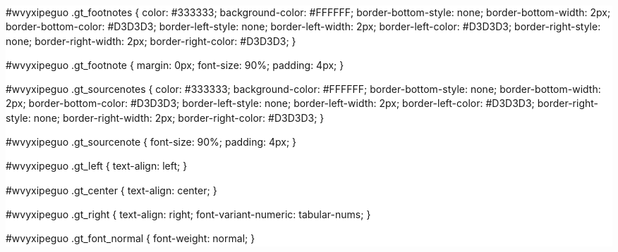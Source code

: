 #wvyxipeguo .gt_footnotes {
  color: #333333;
  background-color: #FFFFFF;
  border-bottom-style: none;
  border-bottom-width: 2px;
  border-bottom-color: #D3D3D3;
  border-left-style: none;
  border-left-width: 2px;
  border-left-color: #D3D3D3;
  border-right-style: none;
  border-right-width: 2px;
  border-right-color: #D3D3D3;
}

#wvyxipeguo .gt_footnote {
  margin: 0px;
  font-size: 90%;
  padding: 4px;
}

#wvyxipeguo .gt_sourcenotes {
  color: #333333;
  background-color: #FFFFFF;
  border-bottom-style: none;
  border-bottom-width: 2px;
  border-bottom-color: #D3D3D3;
  border-left-style: none;
  border-left-width: 2px;
  border-left-color: #D3D3D3;
  border-right-style: none;
  border-right-width: 2px;
  border-right-color: #D3D3D3;
}

#wvyxipeguo .gt_sourcenote {
  font-size: 90%;
  padding: 4px;
}

#wvyxipeguo .gt_left {
  text-align: left;
}

#wvyxipeguo .gt_center {
  text-align: center;
}

#wvyxipeguo .gt_right {
  text-align: right;
  font-variant-numeric: tabular-nums;
}

#wvyxipeguo .gt_font_normal {
  font-weight: normal;
}

